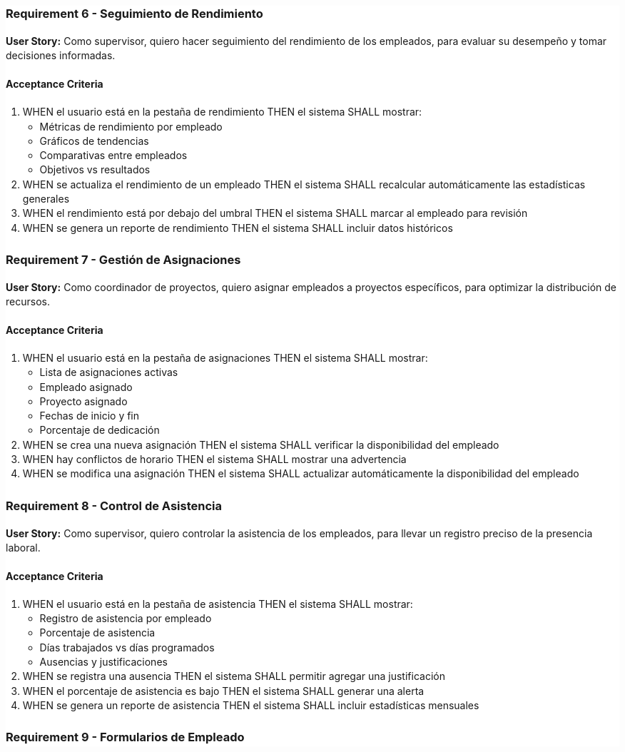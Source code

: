 ### Requirement 6 - Seguimiento de Rendimiento

**User Story:** Como supervisor, quiero hacer seguimiento del rendimiento de los empleados, para evaluar su desempeño y tomar decisiones informadas.

#### Acceptance Criteria

1. WHEN el usuario está en la pestaña de rendimiento THEN el sistema SHALL mostrar:
   - Métricas de rendimiento por empleado
   - Gráficos de tendencias
   - Comparativas entre empleados
   - Objetivos vs resultados
2. WHEN se actualiza el rendimiento de un empleado THEN el sistema SHALL recalcular automáticamente las estadísticas generales
3. WHEN el rendimiento está por debajo del umbral THEN el sistema SHALL marcar al empleado para revisión
4. WHEN se genera un reporte de rendimiento THEN el sistema SHALL incluir datos históricos

### Requirement 7 - Gestión de Asignaciones

**User Story:** Como coordinador de proyectos, quiero asignar empleados a proyectos específicos, para optimizar la distribución de recursos.

#### Acceptance Criteria

1. WHEN el usuario está en la pestaña de asignaciones THEN el sistema SHALL mostrar:
   - Lista de asignaciones activas
   - Empleado asignado
   - Proyecto asignado
   - Fechas de inicio y fin
   - Porcentaje de dedicación
2. WHEN se crea una nueva asignación THEN el sistema SHALL verificar la disponibilidad del empleado
3. WHEN hay conflictos de horario THEN el sistema SHALL mostrar una advertencia
4. WHEN se modifica una asignación THEN el sistema SHALL actualizar automáticamente la disponibilidad del empleado

### Requirement 8 - Control de Asistencia

**User Story:** Como supervisor, quiero controlar la asistencia de los empleados, para llevar un registro preciso de la presencia laboral.

#### Acceptance Criteria

1. WHEN el usuario está en la pestaña de asistencia THEN el sistema SHALL mostrar:
   - Registro de asistencia por empleado
   - Porcentaje de asistencia
   - Días trabajados vs días programados
   - Ausencias y justificaciones
2. WHEN se registra una ausencia THEN el sistema SHALL permitir agregar una justificación
3. WHEN el porcentaje de asistencia es bajo THEN el sistema SHALL generar una alerta
4. WHEN se genera un reporte de asistencia THEN el sistema SHALL incluir estadísticas mensuales

### Requirement 9 - Formularios de Empleado
